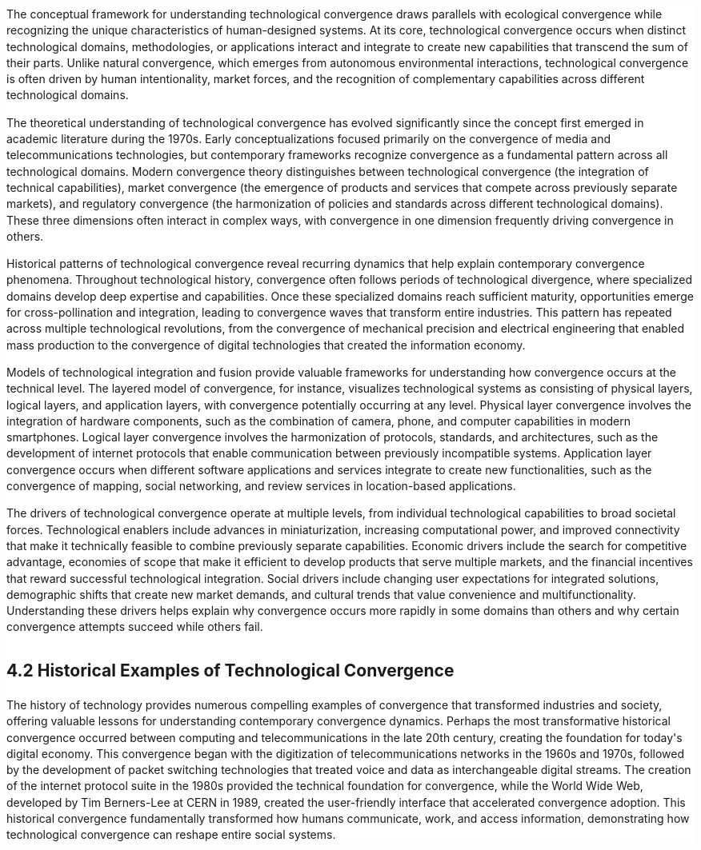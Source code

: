 The conceptual framework for understanding technological convergence draws parallels with ecological convergence while recognizing the unique characteristics of human-designed systems. At its core, technological convergence occurs when distinct technological domains, methodologies, or applications interact and integrate to create new capabilities that transcend the sum of their parts. Unlike natural convergence, which emerges from autonomous environmental interactions, technological convergence is often driven by human intentionality, market forces, and the recognition of complementary capabilities across different technological domains.

The theoretical understanding of technological convergence has evolved significantly since the concept first emerged in academic literature during the 1970s. Early conceptualizations focused primarily on the convergence of media and telecommunications technologies, but contemporary frameworks recognize convergence as a fundamental pattern across all technological domains. Modern convergence theory distinguishes between technological convergence (the integration of technical capabilities), market convergence (the emergence of products and services that compete across previously separate markets), and regulatory convergence (the harmonization of policies and standards across different technological domains). These three dimensions often interact in complex ways, with convergence in one dimension frequently driving convergence in others.

Historical patterns of technological convergence reveal recurring dynamics that help explain contemporary convergence phenomena. Throughout technological history, convergence often follows periods of technological divergence, where specialized domains develop deep expertise and capabilities. Once these specialized domains reach sufficient maturity, opportunities emerge for cross-pollination and integration, leading to convergence waves that transform entire industries. This pattern has repeated across multiple technological revolutions, from the convergence of mechanical precision and electrical engineering that enabled mass production to the convergence of digital technologies that created the information economy.

Models of technological integration and fusion provide valuable frameworks for understanding how convergence occurs at the technical level. The layered model of convergence, for instance, visualizes technological systems as consisting of physical layers, logical layers, and application layers, with convergence potentially occurring at any level. Physical layer convergence involves the integration of hardware components, such as the combination of camera, phone, and computer capabilities in modern smartphones. Logical layer convergence involves the harmonization of protocols, standards, and architectures, such as the development of internet protocols that enable communication between previously incompatible systems. Application layer convergence occurs when different software applications and services integrate to create new functionalities, such as the convergence of mapping, social networking, and review services in location-based applications.

The drivers of technological convergence operate at multiple levels, from individual technological capabilities to broad societal forces. Technological enablers include advances in miniaturization, increasing computational power, and improved connectivity that make it technically feasible to combine previously separate capabilities. Economic drivers include the search for competitive advantage, economies of scope that make it efficient to develop products that serve multiple markets, and the financial incentives that reward successful technological integration. Social drivers include changing user expectations for integrated solutions, demographic shifts that create new market demands, and cultural trends that value convenience and multifunctionality. Understanding these drivers helps explain why convergence occurs more rapidly in some domains than others and why certain convergence attempts succeed while others fail.

## 4.2 Historical Examples of Technological Convergence

The history of technology provides numerous compelling examples of convergence that transformed industries and society, offering valuable lessons for understanding contemporary convergence dynamics. Perhaps the most transformative historical convergence occurred between computing and telecommunications in the late 20th century, creating the foundation for today's digital economy. This convergence began with the digitization of telecommunications networks in the 1960s and 1970s, followed by the development of packet switching technologies that treated voice and data as interchangeable digital streams. The creation of the internet protocol suite in the 1980s provided the technical foundation for convergence, while the World Wide Web, developed by Tim Berners-Lee at CERN in 1989, created the user-friendly interface that accelerated convergence adoption. This historical convergence fundamentally transformed how humans communicate, work, and access information, demonstrating how technological convergence can reshape entire social systems.
